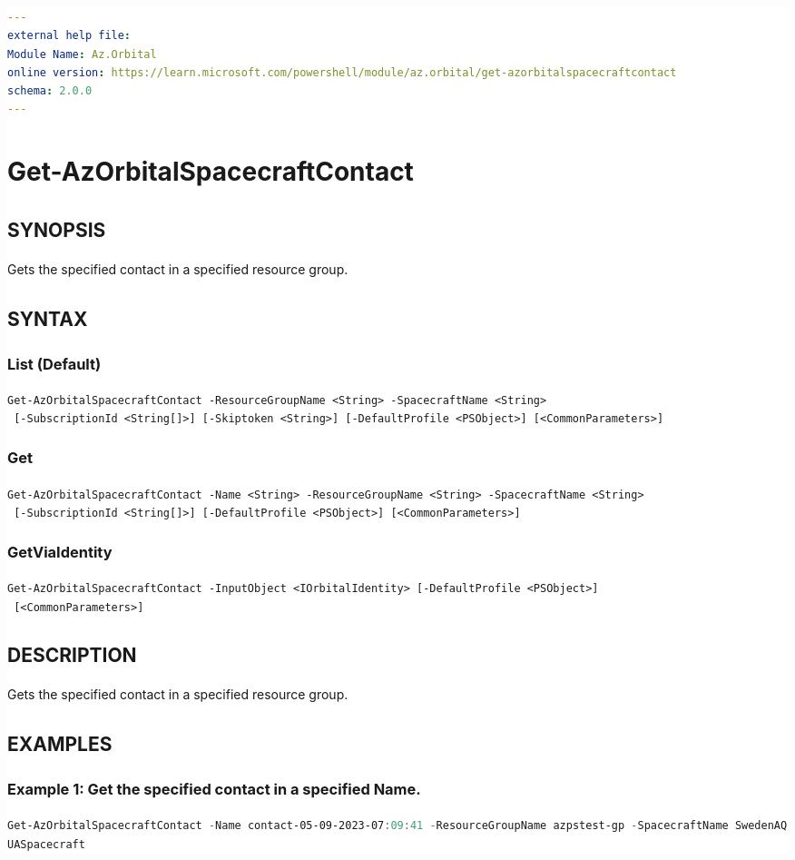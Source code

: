 ```yaml
---
external help file:
Module Name: Az.Orbital
online version: https://learn.microsoft.com/powershell/module/az.orbital/get-azorbitalspacecraftcontact
schema: 2.0.0
---
```


# Get-AzOrbitalSpacecraftContact

## SYNOPSIS
Gets the specified contact in a specified resource group.

## SYNTAX

### List (Default)
```
Get-AzOrbitalSpacecraftContact -ResourceGroupName <String> -SpacecraftName <String>
 [-SubscriptionId <String[]>] [-Skiptoken <String>] [-DefaultProfile <PSObject>] [<CommonParameters>]
```

### Get
```
Get-AzOrbitalSpacecraftContact -Name <String> -ResourceGroupName <String> -SpacecraftName <String>
 [-SubscriptionId <String[]>] [-DefaultProfile <PSObject>] [<CommonParameters>]
```

### GetViaIdentity
```
Get-AzOrbitalSpacecraftContact -InputObject <IOrbitalIdentity> [-DefaultProfile <PSObject>]
 [<CommonParameters>]
```

## DESCRIPTION
Gets the specified contact in a specified resource group.

## EXAMPLES

### Example 1: Get the specified contact in a specified Name.
```powershell
Get-AzOrbitalSpacecraftContact -Name contact-05-09-2023-07:09:41 -ResourceGroupName azpstest-gp -SpacecraftName SwedenAQUASpacecraft
```
